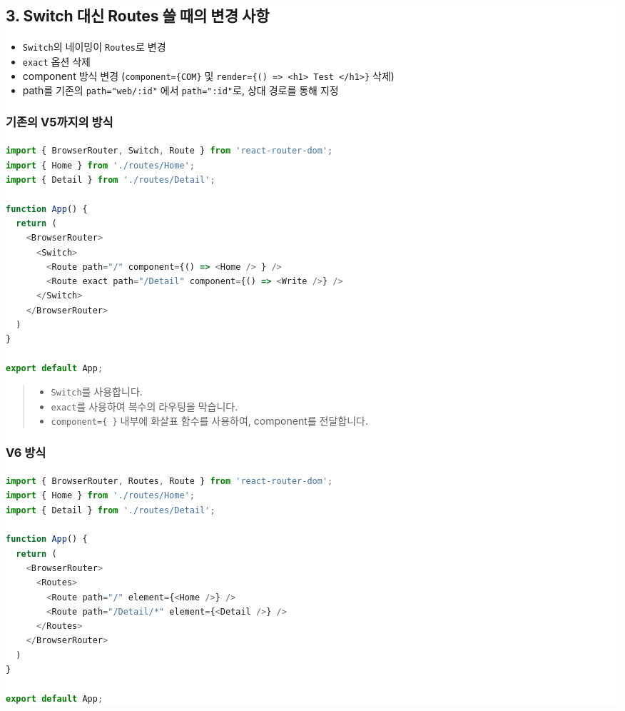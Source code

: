 ## 3. Switch 대신 Routes 쓸 때의 변경 사항

- `Switch`의 네이밍이 `Routes`로 변경
- `exact`  옵션 삭제
- component 방식 변경 (`component={COM}` 및 `render={() => <h1> Test </h1>}` 삭제)
- path를 기존의 `path="web/:id"` 에서 `path=":id"`로, 상대 경로를 통해 지정



### 기존의 V5까지의 방식

``` javascript
import { BrowserRouter, Switch, Route } from 'react-router-dom';
import { Home } from './routes/Home';
import { Detail } from './routes/Detail';

function App() {
  return (
    <BrowserRouter>
      <Switch>
        <Route path="/" component={() => <Home /> } />
        <Route exact path="/Detail" component={() => <Write />} />
      </Switch>
    </BrowserRouter>
  )
}

export default App;
```

> - `Switch`를 사용합니다.
> - `exact`를 사용하여 복수의 라우팅을 막습니다.
> - `component={ }` 내부에 화살표 함수를 사용하여, component를 전달합니다.



### V6 방식

``` javascript
import { BrowserRouter, Routes, Route } from 'react-router-dom';
import { Home } from './routes/Home';
import { Detail } from './routes/Detail';

function App() {
  return (
    <BrowserRouter>
      <Routes>
        <Route path="/" element={<Home />} />
        <Route path="/Detail/*" element={<Detail />} />
      </Routes>
    </BrowserRouter>
  )
}

export default App;
```
